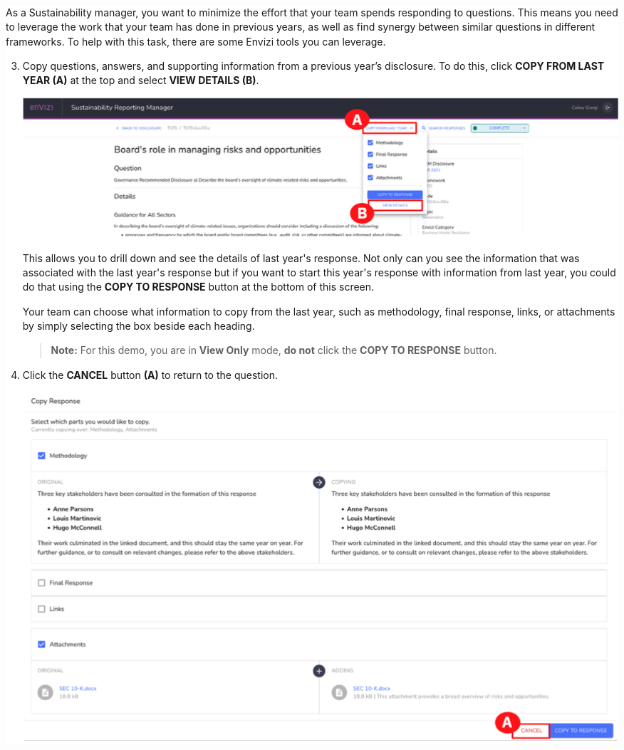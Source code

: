    As a Sustainability manager, you want to minimize the effort that your team spends responding to questions. This means you need to leverage the work that your team has done in previous years, as well as find synergy between similar questions in different frameworks. To help with this task, there are some Envizi tools you can leverage.

3. Copy questions, answers, and supporting information from a previous year’s disclosure. To do this, click **COPY FROM LAST YEAR (A)** at the top and select **VIEW DETAILS (B)**.

   ![](./images/101/srm-question-details2.png)

   This allows you to drill down and see the details of last year's response. Not only can you see the information that was associated with the last year's response but if you want to start this year's response with information from last year, you could do that using the **COPY TO RESPONSE** button at the bottom of this screen.

   Your team can choose what information to copy from the last year, such as methodology, final response, links, or attachments by simply selecting the box beside each heading.

   > **Note:** For this demo, you are in **View Only** mode, **do not** click the **COPY TO RESPONSE** button.

4. Click the **CANCEL** button **(A)** to return to the question.

   ![](./images/101/srm-copy-to-response.png)
